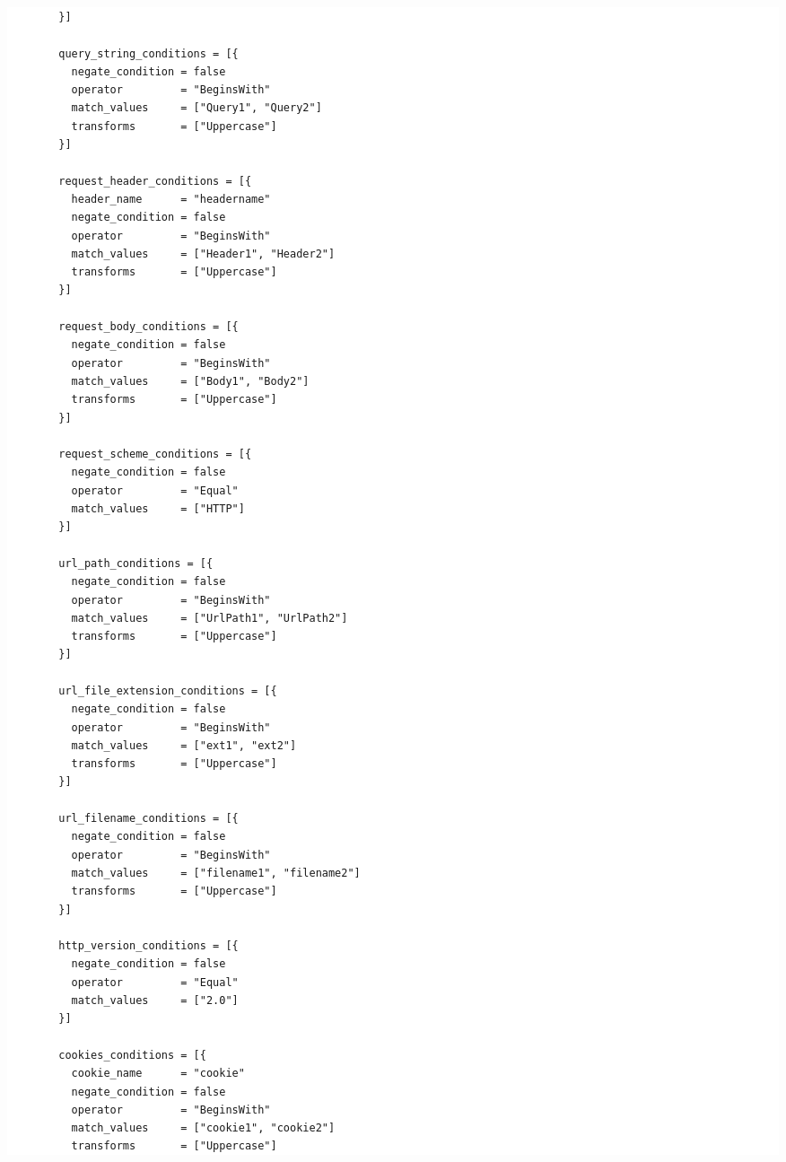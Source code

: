 ```hcl
        }]

        query_string_conditions = [{
          negate_condition = false
          operator         = "BeginsWith"
          match_values     = ["Query1", "Query2"]
          transforms       = ["Uppercase"]
        }]

        request_header_conditions = [{
          header_name      = "headername"
          negate_condition = false
          operator         = "BeginsWith"
          match_values     = ["Header1", "Header2"]
          transforms       = ["Uppercase"]
        }]

        request_body_conditions = [{
          negate_condition = false
          operator         = "BeginsWith"
          match_values     = ["Body1", "Body2"]
          transforms       = ["Uppercase"]
        }]

        request_scheme_conditions = [{
          negate_condition = false
          operator         = "Equal"
          match_values     = ["HTTP"]
        }]

        url_path_conditions = [{
          negate_condition = false
          operator         = "BeginsWith"
          match_values     = ["UrlPath1", "UrlPath2"]
          transforms       = ["Uppercase"]
        }]

        url_file_extension_conditions = [{
          negate_condition = false
          operator         = "BeginsWith"
          match_values     = ["ext1", "ext2"]
          transforms       = ["Uppercase"]
        }]

        url_filename_conditions = [{
          negate_condition = false
          operator         = "BeginsWith"
          match_values     = ["filename1", "filename2"]
          transforms       = ["Uppercase"]
        }]

        http_version_conditions = [{
          negate_condition = false
          operator         = "Equal"
          match_values     = ["2.0"]
        }]

        cookies_conditions = [{
          cookie_name      = "cookie"
          negate_condition = false
          operator         = "BeginsWith"
          match_values     = ["cookie1", "cookie2"]
          transforms       = ["Uppercase"]
```